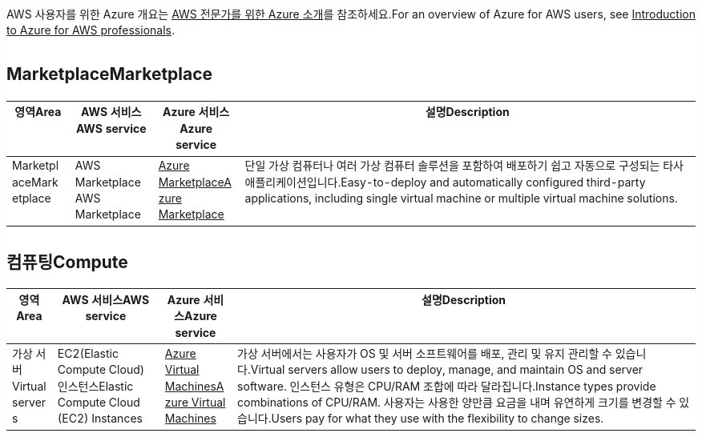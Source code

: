 <span data-ttu-id="00f3d-114">AWS 사용자를 위한 Azure 개요는 [AWS 전문가를 위한 Azure 소개](./index.md)를 참조하세요.</span><span class="sxs-lookup"><span data-stu-id="00f3d-114">For an overview of Azure for AWS users, see [Introduction to Azure for AWS professionals](./index.md).</span></span>



## <a name="marketplace"></a><span data-ttu-id="00f3d-115">Marketplace</span><span class="sxs-lookup"><span data-stu-id="00f3d-115">Marketplace</span></span>

| <span data-ttu-id="00f3d-116">영역</span><span class="sxs-lookup"><span data-stu-id="00f3d-116">Area</span></span>        | <span data-ttu-id="00f3d-117">AWS 서비스</span><span class="sxs-lookup"><span data-stu-id="00f3d-117">AWS service</span></span>     | <span data-ttu-id="00f3d-118">Azure 서비스</span><span class="sxs-lookup"><span data-stu-id="00f3d-118">Azure service</span></span>                                                 | <span data-ttu-id="00f3d-119">설명</span><span class="sxs-lookup"><span data-stu-id="00f3d-119">Description</span></span>                                                                                                                                   |
|-------------|-----------------|---------------------------------------------------------------|-----------------------------------------------------------------------------------------------------------------------------------------------|
| <span data-ttu-id="00f3d-120">Marketplace</span><span class="sxs-lookup"><span data-stu-id="00f3d-120">Marketplace</span></span> | <span data-ttu-id="00f3d-121">AWS Marketplace</span><span class="sxs-lookup"><span data-stu-id="00f3d-121">AWS Marketplace</span></span> | [<span data-ttu-id="00f3d-122">Azure Marketplace</span><span class="sxs-lookup"><span data-stu-id="00f3d-122">Azure Marketplace</span></span>](https://azure.microsoft.com/marketplace/) | <span data-ttu-id="00f3d-123">단일 가상 컴퓨터나 여러 가상 컴퓨터 솔루션을 포함하여 배포하기 쉽고 자동으로 구성되는 타사 애플리케이션입니다.</span><span class="sxs-lookup"><span data-stu-id="00f3d-123">Easy-to-deploy and automatically configured third-party applications, including single virtual machine or multiple virtual machine solutions.</span></span> |

## <a name="compute"></a><span data-ttu-id="00f3d-124">컴퓨팅</span><span class="sxs-lookup"><span data-stu-id="00f3d-124">Compute</span></span>

|                  <span data-ttu-id="00f3d-125">영역</span><span class="sxs-lookup"><span data-stu-id="00f3d-125">Area</span></span>                   |                  <span data-ttu-id="00f3d-126">AWS 서비스</span><span class="sxs-lookup"><span data-stu-id="00f3d-126">AWS service</span></span>                   |                                                                                                                                                    <span data-ttu-id="00f3d-127">Azure 서비스</span><span class="sxs-lookup"><span data-stu-id="00f3d-127">Azure service</span></span>                                                                                                                                                    |                                                                                              <span data-ttu-id="00f3d-128">설명</span><span class="sxs-lookup"><span data-stu-id="00f3d-128">Description</span></span>                                                                                              |
|-----------------------------------------|------------------------------------------------|---------------------------------------------------------------------------------------------------------------------------------------------------------------------------------------------------------------------------------------------------------------------------------------------------------------------|-------------------------------------------------------------------------------------------------------------------------------------------------------------------------------------------------------|
|             <span data-ttu-id="00f3d-129">가상 서버</span><span class="sxs-lookup"><span data-stu-id="00f3d-129">Virtual servers</span></span>             |     <span data-ttu-id="00f3d-130">EC2(Elastic Compute Cloud) 인스턴스</span><span class="sxs-lookup"><span data-stu-id="00f3d-130">Elastic Compute Cloud (EC2) Instances</span></span>      |                                                                                                                  [<span data-ttu-id="00f3d-131">Azure Virtual Machines</span><span class="sxs-lookup"><span data-stu-id="00f3d-131">Azure Virtual Machines</span></span>](https://azure.microsoft.com/services/virtual-machines/)                                                                                                                   | <span data-ttu-id="00f3d-132">가상 서버에서는 사용자가 OS 및 서버 소프트웨어를 배포, 관리 및 유지 관리할 수 있습니다.</span><span class="sxs-lookup"><span data-stu-id="00f3d-132">Virtual servers allow users to deploy, manage, and maintain OS and server software.</span></span> <span data-ttu-id="00f3d-133">인스턴스 유형은 CPU/RAM 조합에 따라 달라집니다.</span><span class="sxs-lookup"><span data-stu-id="00f3d-133">Instance types provide combinations of CPU/RAM.</span></span> <span data-ttu-id="00f3d-134">사용자는 사용한 양만큼 요금을 내며 유연하게 크기를 변경할 수 있습니다.</span><span class="sxs-lookup"><span data-stu-id="00f3d-134">Users pay for what they use with the flexibility to change sizes.</span></span> |